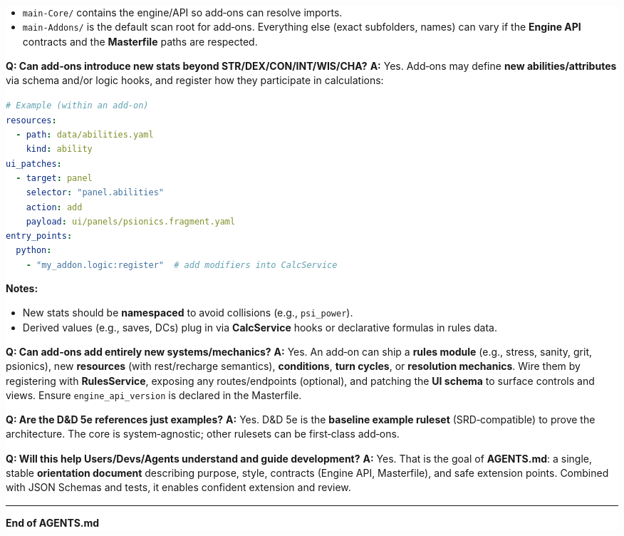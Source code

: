* `main-Core/` contains the engine/API so add‑ons can resolve imports.
* `main-Addons/` is the default scan root for add‑ons.
  Everything else (exact subfolders, names) can vary if the **Engine API** contracts and the **Masterfile** paths are respected.

**Q: Can add‑ons introduce new stats beyond STR/DEX/CON/INT/WIS/CHA?**
**A:** Yes. Add‑ons may define **new abilities/attributes** via schema and/or logic hooks, and register how they participate in calculations:

```yaml
# Example (within an add‑on)
resources:
  - path: data/abilities.yaml
    kind: ability
ui_patches:
  - target: panel
    selector: "panel.abilities"
    action: add
    payload: ui/panels/psionics.fragment.yaml
entry_points:
  python:
    - "my_addon.logic:register"  # add modifiers into CalcService
```

**Notes:**

* New stats should be **namespaced** to avoid collisions (e.g., `psi_power`).
* Derived values (e.g., saves, DCs) plug in via **CalcService** hooks or declarative formulas in rules data.

**Q: Can add‑ons add entirely new systems/mechanics?**
**A:** Yes. An add‑on can ship a **rules module** (e.g., stress, sanity, grit, psionics), new **resources** (with rest/recharge semantics), **conditions**, **turn cycles**, or **resolution mechanics**. Wire them by registering with **RulesService**, exposing any routes/endpoints (optional), and patching the **UI schema** to surface controls and views. Ensure `engine_api_version` is declared in the Masterfile.

**Q: Are the D&D 5e references just examples?**
**A:** Yes. D&D 5e is the **baseline example ruleset** (SRD‑compatible) to prove the architecture. The core is system‑agnostic; other rulesets can be first‑class add‑ons.

**Q: Will this help Users/Devs/Agents understand and guide development?**
**A:** Yes. That is the goal of **AGENTS.md**: a single, stable **orientation document** describing purpose, style, contracts (Engine API, Masterfile), and safe extension points. Combined with JSON Schemas and tests, it enables confident extension and review.

---

**End of AGENTS.md**

